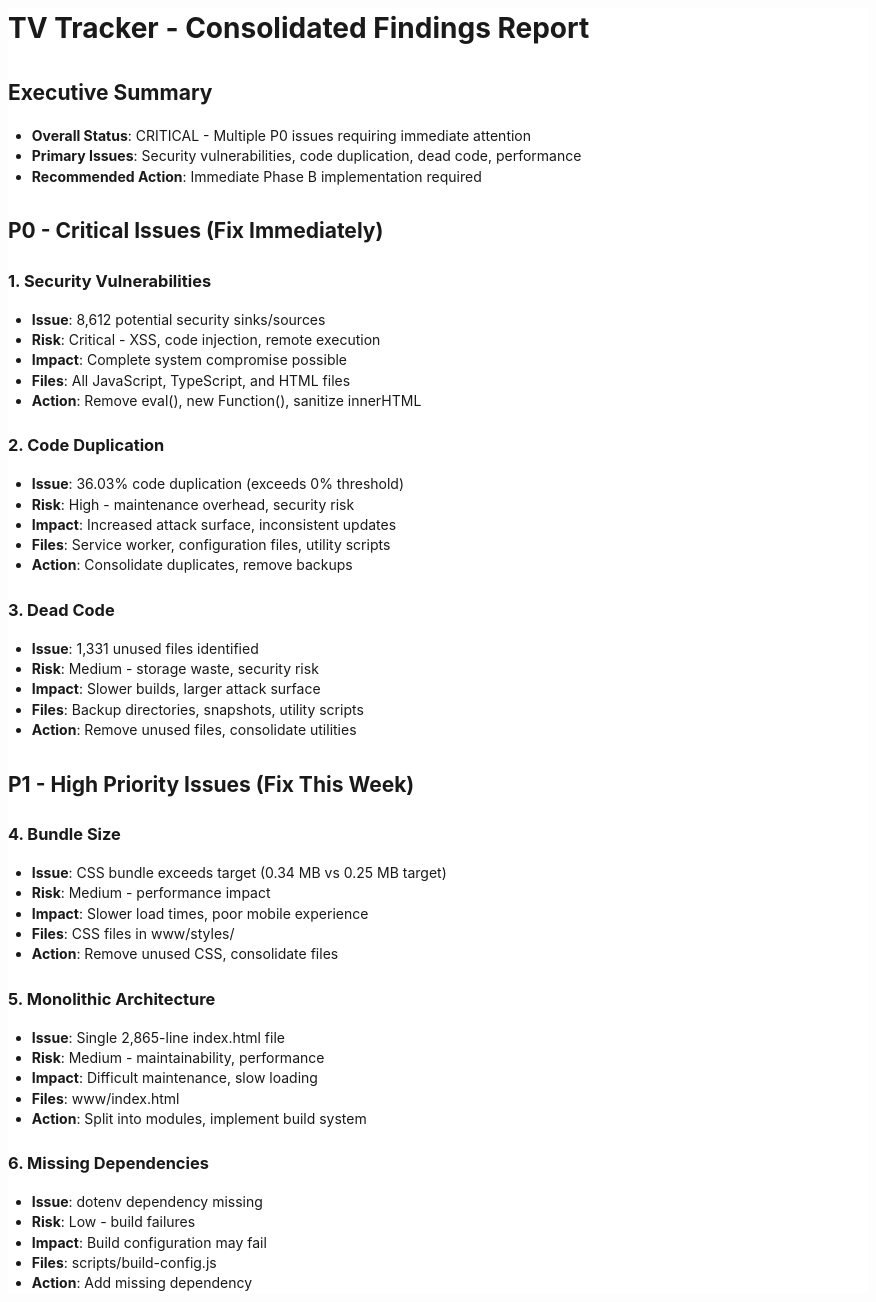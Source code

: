 # TV Tracker - Consolidated Findings Report

## Executive Summary
- **Overall Status**: CRITICAL - Multiple P0 issues requiring immediate attention
- **Primary Issues**: Security vulnerabilities, code duplication, dead code, performance
- **Recommended Action**: Immediate Phase B implementation required

## P0 - Critical Issues (Fix Immediately)

### 1. Security Vulnerabilities
- **Issue**: 8,612 potential security sinks/sources
- **Risk**: Critical - XSS, code injection, remote execution
- **Impact**: Complete system compromise possible
- **Files**: All JavaScript, TypeScript, and HTML files
- **Action**: Remove eval(), new Function(), sanitize innerHTML

### 2. Code Duplication
- **Issue**: 36.03% code duplication (exceeds 0% threshold)
- **Risk**: High - maintenance overhead, security risk
- **Impact**: Increased attack surface, inconsistent updates
- **Files**: Service worker, configuration files, utility scripts
- **Action**: Consolidate duplicates, remove backups

### 3. Dead Code
- **Issue**: 1,331 unused files identified
- **Risk**: Medium - storage waste, security risk
- **Impact**: Slower builds, larger attack surface
- **Files**: Backup directories, snapshots, utility scripts
- **Action**: Remove unused files, consolidate utilities

## P1 - High Priority Issues (Fix This Week)

### 4. Bundle Size
- **Issue**: CSS bundle exceeds target (0.34 MB vs 0.25 MB target)
- **Risk**: Medium - performance impact
- **Impact**: Slower load times, poor mobile experience
- **Files**: CSS files in www/styles/
- **Action**: Remove unused CSS, consolidate files

### 5. Monolithic Architecture
- **Issue**: Single 2,865-line index.html file
- **Risk**: Medium - maintainability, performance
- **Impact**: Difficult maintenance, slow loading
- **Files**: www/index.html
- **Action**: Split into modules, implement build system

### 6. Missing Dependencies
- **Issue**: dotenv dependency missing
- **Risk**: Low - build failures
- **Impact**: Build configuration may fail
- **Files**: scripts/build-config.js
- **Action**: Add missing dependency
